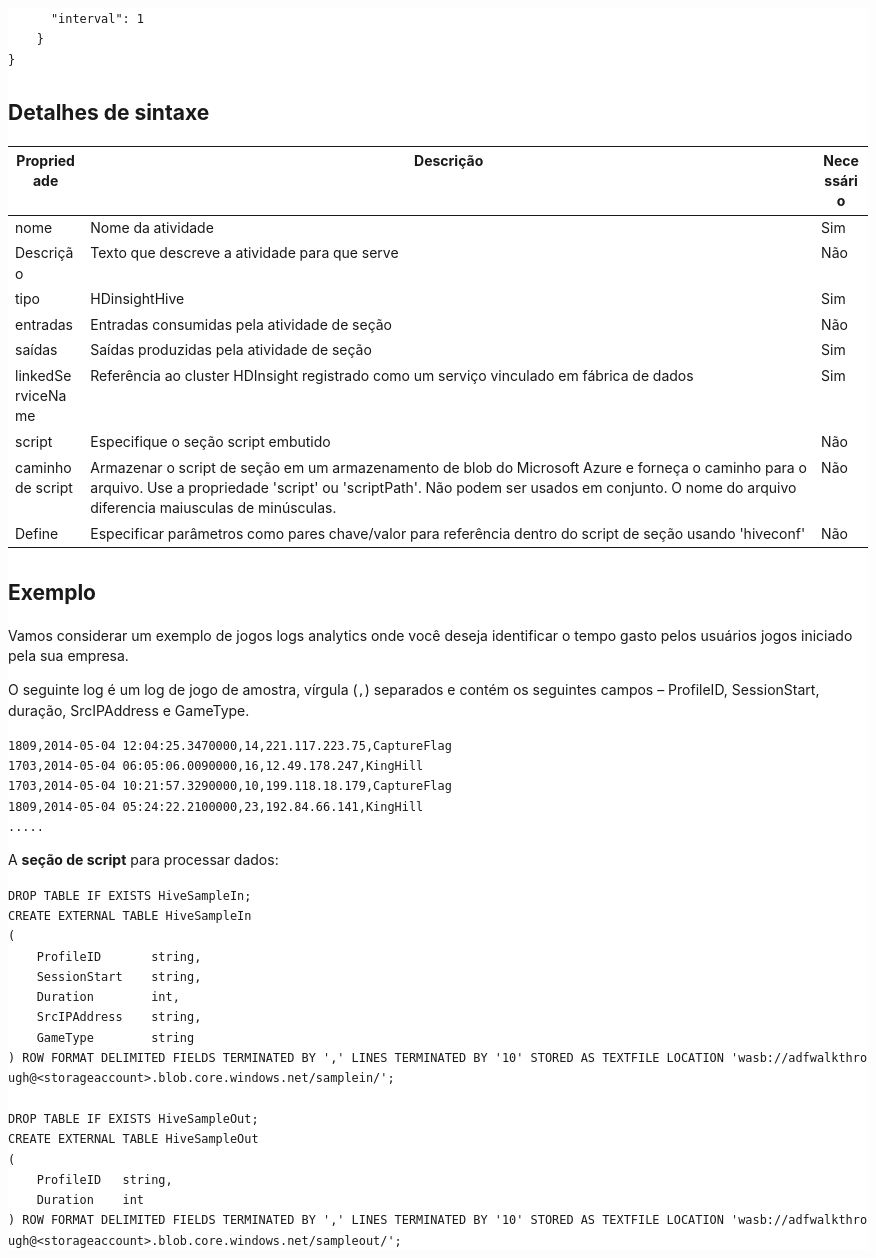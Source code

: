           "interval": 1
        }
    }
    
## <a name="syntax-details"></a>Detalhes de sintaxe

Propriedade | Descrição | Necessário
-------- | ----------- | --------
nome | Nome da atividade | Sim
Descrição | Texto que descreve a atividade para que serve | Não
tipo | HDinsightHive | Sim
entradas | Entradas consumidas pela atividade de seção | Não
saídas | Saídas produzidas pela atividade de seção | Sim 
linkedServiceName | Referência ao cluster HDInsight registrado como um serviço vinculado em fábrica de dados | Sim 
script | Especifique o seção script embutido | Não
caminho de script | Armazenar o script de seção em um armazenamento de blob do Microsoft Azure e forneça o caminho para o arquivo. Use a propriedade 'script' ou 'scriptPath'. Não podem ser usados em conjunto. O nome do arquivo diferencia maiusculas de minúsculas. | Não 
Define | Especificar parâmetros como pares chave/valor para referência dentro do script de seção usando 'hiveconf'  | Não

## <a name="example"></a>Exemplo

Vamos considerar um exemplo de jogos logs analytics onde você deseja identificar o tempo gasto pelos usuários jogos iniciado pela sua empresa. 

O seguinte log é um log de jogo de amostra, vírgula (`,`) separados e contém os seguintes campos – ProfileID, SessionStart, duração, SrcIPAddress e GameType.

    1809,2014-05-04 12:04:25.3470000,14,221.117.223.75,CaptureFlag
    1703,2014-05-04 06:05:06.0090000,16,12.49.178.247,KingHill
    1703,2014-05-04 10:21:57.3290000,10,199.118.18.179,CaptureFlag
    1809,2014-05-04 05:24:22.2100000,23,192.84.66.141,KingHill
    .....

A **seção de script** para processar dados:

    DROP TABLE IF EXISTS HiveSampleIn; 
    CREATE EXTERNAL TABLE HiveSampleIn 
    (
        ProfileID       string, 
        SessionStart    string, 
        Duration        int, 
        SrcIPAddress    string, 
        GameType        string
    ) ROW FORMAT DELIMITED FIELDS TERMINATED BY ',' LINES TERMINATED BY '10' STORED AS TEXTFILE LOCATION 'wasb://adfwalkthrough@<storageaccount>.blob.core.windows.net/samplein/'; 
    
    DROP TABLE IF EXISTS HiveSampleOut; 
    CREATE EXTERNAL TABLE HiveSampleOut 
    (   
        ProfileID   string, 
        Duration    int
    ) ROW FORMAT DELIMITED FIELDS TERMINATED BY ',' LINES TERMINATED BY '10' STORED AS TEXTFILE LOCATION 'wasb://adfwalkthrough@<storageaccount>.blob.core.windows.net/sampleout/';
    